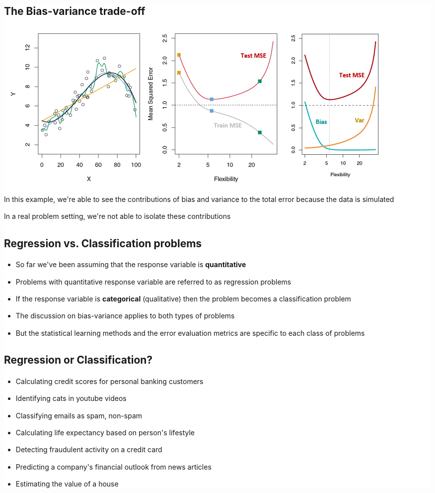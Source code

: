 The Bias-variance trade-off
---------------------------

![](images/ISLR_bias_variance.png)

In this example, we're able to see the contributions of bias and variance to the total error because the data is simulated

In a real problem setting, we're not able to isolate these contributions

Regression vs. Classification problems
--------------------------------------

-   So far we've been assuming that the response variable is **quantitative**

-   Problems with quantitative response variable are referred to as regression problems

-   If the response variable is **categorical** (qualitative) then the problem becomes a classification problem

-   The discussion on bias-variance applies to both types of problems

-   But the statistical learning methods and the error evaluation metrics are specific to each class of problems

Regression or Classification?
-----------------------------

-   Calculating credit scores for personal banking customers

-   Identifying cats in youtube videos

-   Classifying emails as spam, non-spam

-   Calculating life expectancy based on person's lifestyle

-   Detecting fraudulent activity on a credit card

-   Predicting a company's financial outlook from news articles

-   Estimating the value of a house
